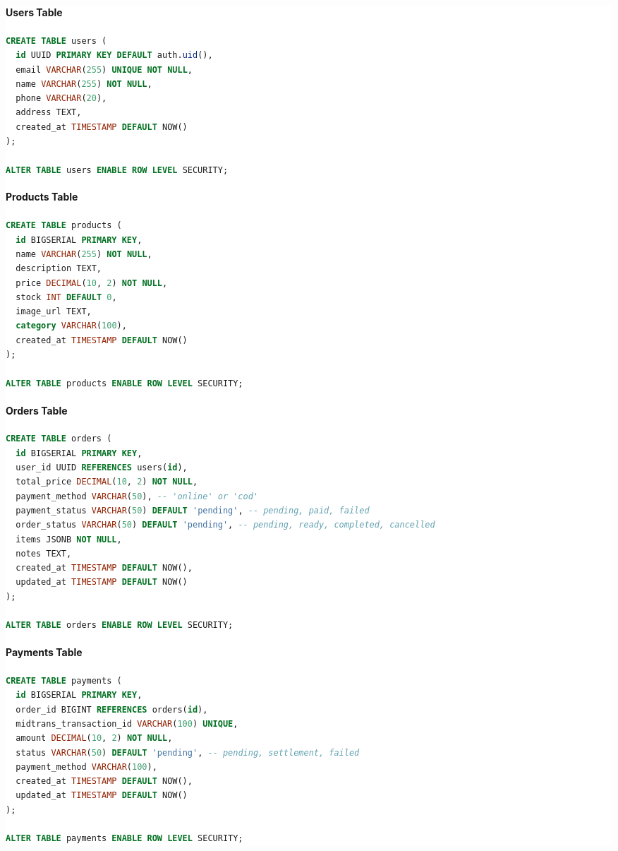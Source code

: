#### Users Table
```sql
CREATE TABLE users (
  id UUID PRIMARY KEY DEFAULT auth.uid(),
  email VARCHAR(255) UNIQUE NOT NULL,
  name VARCHAR(255) NOT NULL,
  phone VARCHAR(20),
  address TEXT,
  created_at TIMESTAMP DEFAULT NOW()
);

ALTER TABLE users ENABLE ROW LEVEL SECURITY;
```

#### Products Table
```sql
CREATE TABLE products (
  id BIGSERIAL PRIMARY KEY,
  name VARCHAR(255) NOT NULL,
  description TEXT,
  price DECIMAL(10, 2) NOT NULL,
  stock INT DEFAULT 0,
  image_url TEXT,
  category VARCHAR(100),
  created_at TIMESTAMP DEFAULT NOW()
);

ALTER TABLE products ENABLE ROW LEVEL SECURITY;
```

#### Orders Table
```sql
CREATE TABLE orders (
  id BIGSERIAL PRIMARY KEY,
  user_id UUID REFERENCES users(id),
  total_price DECIMAL(10, 2) NOT NULL,
  payment_method VARCHAR(50), -- 'online' or 'cod'
  payment_status VARCHAR(50) DEFAULT 'pending', -- pending, paid, failed
  order_status VARCHAR(50) DEFAULT 'pending', -- pending, ready, completed, cancelled
  items JSONB NOT NULL,
  notes TEXT,
  created_at TIMESTAMP DEFAULT NOW(),
  updated_at TIMESTAMP DEFAULT NOW()
);

ALTER TABLE orders ENABLE ROW LEVEL SECURITY;
```

#### Payments Table
```sql
CREATE TABLE payments (
  id BIGSERIAL PRIMARY KEY,
  order_id BIGINT REFERENCES orders(id),
  midtrans_transaction_id VARCHAR(100) UNIQUE,
  amount DECIMAL(10, 2) NOT NULL,
  status VARCHAR(50) DEFAULT 'pending', -- pending, settlement, failed
  payment_method VARCHAR(100),
  created_at TIMESTAMP DEFAULT NOW(),
  updated_at TIMESTAMP DEFAULT NOW()
);

ALTER TABLE payments ENABLE ROW LEVEL SECURITY;
```
